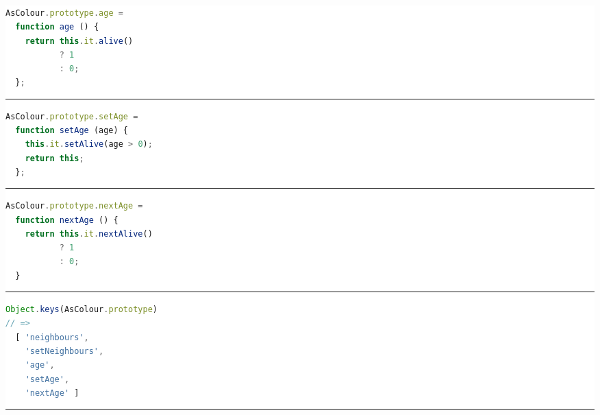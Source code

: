 
```javascript
AsColour.prototype.age =
  function age () {
    return this.it.alive()
           ? 1
           : 0;
  };
```

---

```javascript
AsColour.prototype.setAge =
  function setAge (age) {
    this.it.setAlive(age > 0);
    return this;
  };
```

---

```javascript
AsColour.prototype.nextAge =
  function nextAge () {
    return this.it.nextAlive()
           ? 1
           : 0;
  }
```

---

```javascript
Object.keys(AsColour.prototype)
// =>
  [ 'neighbours',
    'setNeighbours',
    'age',
    'setAge',
    'nextAge' ]
```

---
